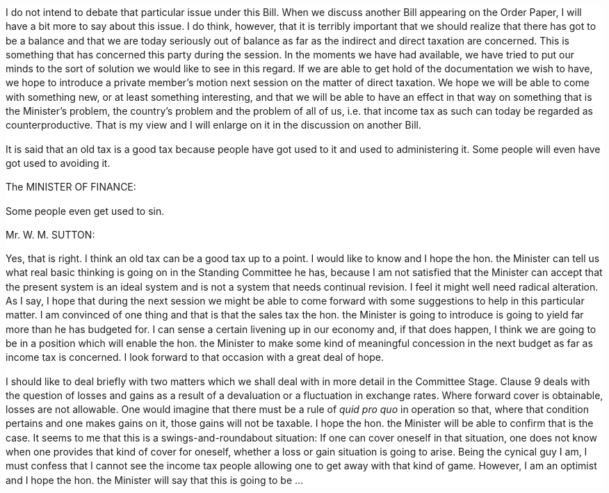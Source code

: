 <p>I do not intend to debate that particular issue under this Bill. When we discuss another Bill appearing on the Order Paper, I will have a bit more to say about this issue. I do think, however, that it is terribly important that we should realize that there has got to be a balance and that we are today seriously out of balance as far as the indirect and direct taxation are concerned. This is something that has concerned this party during the session. In the moments we have had available, we have tried to put our minds to the sort of solution we would like to see in this regard. If we are able to get hold of the documentation we wish to have, we hope to introduce a private member&#x2019;s motion next session on the matter of direct taxation. We hope we will be able to come with something new, or at least something interesting, and that we will be <span class="col_9389-9390" refersTo="page_1564"/>able to have an effect in that way on something that is the Minister&#x2019;s problem, the country&#x2019;s problem and the problem of all of us, i.e. that income tax as such can today be regarded as counterproductive. That is my view and I will enlarge on it in the discussion on another Bill.</p>

<p>It is said that an old tax is a good tax because people have got used to it and used to administering it. Some people will even have got used to avoiding it.</p>

</speech>

<speech by="#minister_of_finance">

<from>The <person refersTo="hansard_za">MINISTER OF FINANCE</person>:</from>

<p>Some people even get used to sin.</p>

</speech>

<speech by="#sutton">

<from>Mr. <person refersTo="hansard_za">W. M. SUTTON</person>:</from>

<p>Yes, that is right. I think an old tax can be a good tax up to a point. I would like to know and I hope the hon. the Minister can tell us what real basic thinking is going on in the Standing Committee he has, because I am not satisfied that the Minister can accept that the present system is an ideal system and is not a system that needs continual revision. I feel it might well need radical alteration. As I say, I hope that during the next session we might be able to come forward with some suggestions to help in this particular matter. I am convinced of one thing and that is that the sales tax the hon. the Minister is going to introduce is going to yield far more than he has budgeted for. I can sense a certain livening up in our economy and, if that does happen, I think we are going to be in a position which will enable the hon. the Minister to make some kind of meaningful concession in the next budget as far as income tax is concerned. I look forward to that occasion with a great deal of hope.</p>

<p>I should like to deal briefly with two matters which we shall deal with in more detail in the Committee Stage. Clause 9 deals with the question of losses and gains as a result of a devaluation or a fluctuation in exchange rates. Where forward cover is obtainable, losses are not allowable. One would imagine that there must be a rule of <i>quid pro quo</i> in operation so that, where that condition pertains and one makes gains on it, those gains will not be taxable. I hope the hon. the Minister will be able to confirm that is the case. It seems to me that this is a swings-and-roundabout situation: If one can cover oneself in that situation, one does not know when one provides that kind of cover for oneself, whether a loss or gain situation is going to arise. Being the cynical guy I am, I must confess that I cannot see the income tax people allowing one to get away with that kind of game. However, I am an optimist and I hope the hon. the Minister will say that this is going to be &#x2026;</p>

</speech>
